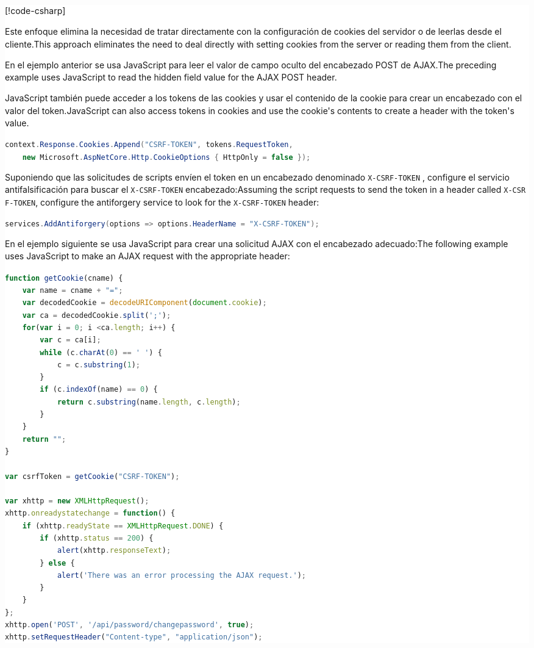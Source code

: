 [!code-csharp[](anti-request-forgery/sample/MvcSample/Views/Home/Ajax.cshtml?highlight=4-10,12-13,35-36)]

<span data-ttu-id="c337c-338">Este enfoque elimina la necesidad de tratar directamente con la configuración de cookies del servidor o de leerlas desde el cliente.</span><span class="sxs-lookup"><span data-stu-id="c337c-338">This approach eliminates the need to deal directly with setting cookies from the server or reading them from the client.</span></span>

<span data-ttu-id="c337c-339">En el ejemplo anterior se usa JavaScript para leer el valor de campo oculto del encabezado POST de AJAX.</span><span class="sxs-lookup"><span data-stu-id="c337c-339">The preceding example uses JavaScript to read the hidden field value for the AJAX POST header.</span></span>

<span data-ttu-id="c337c-340">JavaScript también puede acceder a los tokens de las cookies y usar el contenido de la cookie para crear un encabezado con el valor del token.</span><span class="sxs-lookup"><span data-stu-id="c337c-340">JavaScript can also access tokens in cookies and use the cookie's contents to create a header with the token's value.</span></span>

```csharp
context.Response.Cookies.Append("CSRF-TOKEN", tokens.RequestToken, 
    new Microsoft.AspNetCore.Http.CookieOptions { HttpOnly = false });
```

<span data-ttu-id="c337c-341">Suponiendo que las solicitudes de scripts envíen el token en un encabezado denominado `X-CSRF-TOKEN` , configure el servicio antifalsificación para buscar el `X-CSRF-TOKEN` encabezado:</span><span class="sxs-lookup"><span data-stu-id="c337c-341">Assuming the script requests to send the token in a header called `X-CSRF-TOKEN`, configure the antiforgery service to look for the `X-CSRF-TOKEN` header:</span></span>

```csharp
services.AddAntiforgery(options => options.HeaderName = "X-CSRF-TOKEN");
```

<span data-ttu-id="c337c-342">En el ejemplo siguiente se usa JavaScript para crear una solicitud AJAX con el encabezado adecuado:</span><span class="sxs-lookup"><span data-stu-id="c337c-342">The following example uses JavaScript to make an AJAX request with the appropriate header:</span></span>

```javascript
function getCookie(cname) {
    var name = cname + "=";
    var decodedCookie = decodeURIComponent(document.cookie);
    var ca = decodedCookie.split(';');
    for(var i = 0; i <ca.length; i++) {
        var c = ca[i];
        while (c.charAt(0) == ' ') {
            c = c.substring(1);
        }
        if (c.indexOf(name) == 0) {
            return c.substring(name.length, c.length);
        }
    }
    return "";
}

var csrfToken = getCookie("CSRF-TOKEN");

var xhttp = new XMLHttpRequest();
xhttp.onreadystatechange = function() {
    if (xhttp.readyState == XMLHttpRequest.DONE) {
        if (xhttp.status == 200) {
            alert(xhttp.responseText);
        } else {
            alert('There was an error processing the AJAX request.');
        }
    }
};
xhttp.open('POST', '/api/password/changepassword', true);
xhttp.setRequestHeader("Content-type", "application/json");
```